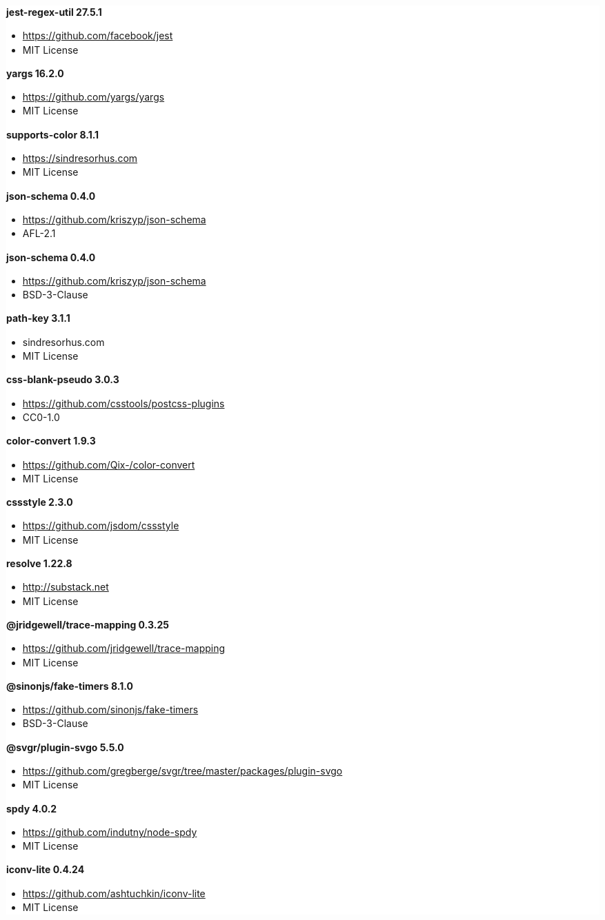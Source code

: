 __jest-regex-util 27.5.1__
 * https://github.com/facebook/jest
 * MIT License

__yargs 16.2.0__
 * https://github.com/yargs/yargs
 * MIT License

__supports-color 8.1.1__
 * https://sindresorhus.com
 * MIT License

__json-schema 0.4.0__
 * https://github.com/kriszyp/json-schema
 * AFL-2.1

__json-schema 0.4.0__
 * https://github.com/kriszyp/json-schema
 * BSD-3-Clause

__path-key 3.1.1__
 * sindresorhus.com
 * MIT License

__css-blank-pseudo 3.0.3__
 * https://github.com/csstools/postcss-plugins
 * CC0-1.0

__color-convert 1.9.3__
 * https://github.com/Qix-/color-convert
 * MIT License

__cssstyle 2.3.0__
 * https://github.com/jsdom/cssstyle
 * MIT License

__resolve 1.22.8__
 * http://substack.net
 * MIT License

__@jridgewell/trace-mapping 0.3.25__
 * https://github.com/jridgewell/trace-mapping
 * MIT License

__@sinonjs/fake-timers 8.1.0__
 * https://github.com/sinonjs/fake-timers
 * BSD-3-Clause

__@svgr/plugin-svgo 5.5.0__
 * https://github.com/gregberge/svgr/tree/master/packages/plugin-svgo
 * MIT License

__spdy 4.0.2__
 * https://github.com/indutny/node-spdy
 * MIT License

__iconv-lite 0.4.24__
 * https://github.com/ashtuchkin/iconv-lite
 * MIT License
